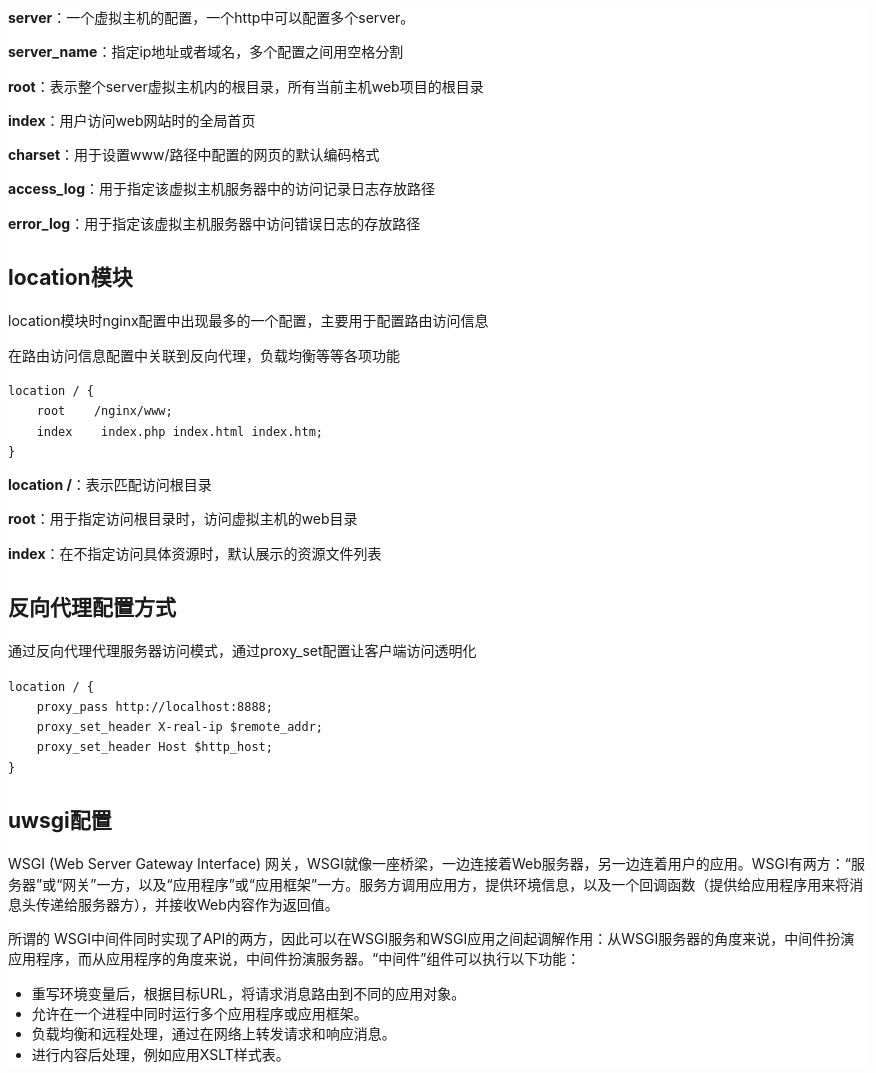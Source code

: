 **server**：一个虚拟主机的配置，一个http中可以配置多个server。

**server_name**：指定ip地址或者域名，多个配置之间用空格分割

**root**：表示整个server虚拟主机内的根目录，所有当前主机web项目的根目录

**index**：用户访问web网站时的全局首页

**charset**：用于设置www/路径中配置的网页的默认编码格式

**access_log**：用于指定该虚拟主机服务器中的访问记录日志存放路径

**error_log**：用于指定该虚拟主机服务器中访问错误日志的存放路径

## location模块

location模块时nginx配置中出现最多的一个配置，主要用于配置路由访问信息

在路由访问信息配置中关联到反向代理，负载均衡等等各项功能

```
location / {
    root    /nginx/www;
    index    index.php index.html index.htm;
}
```

**location /**：表示匹配访问根目录

**root**：用于指定访问根目录时，访问虚拟主机的web目录

**index**：在不指定访问具体资源时，默认展示的资源文件列表

## 反向代理配置方式

通过反向代理代理服务器访问模式，通过proxy_set配置让客户端访问透明化

```
location / {
    proxy_pass http://localhost:8888;
    proxy_set_header X-real-ip $remote_addr;
    proxy_set_header Host $http_host;
}
```

## uwsgi配置

WSGI (Web Server Gateway Interface) 网关，WSGI就像一座桥梁，一边连接着Web服务器，另一边连着用户的应用。WSGI有两方：“服务器”或“网关”一方，以及“应用程序”或“应用框架”一方。服务方调用应用方，提供环境信息，以及一个回调函数（提供给应用程序用来将消息头传递给服务器方），并接收Web内容作为返回值。

所谓的 WSGI中间件同时实现了API的两方，因此可以在WSGI服务和WSGI应用之间起调解作用：从WSGI服务器的角度来说，中间件扮演应用程序，而从应用程序的角度来说，中间件扮演服务器。“中间件”组件可以执行以下功能：

- 重写环境变量后，根据目标URL，将请求消息路由到不同的应用对象。
- 允许在一个进程中同时运行多个应用程序或应用框架。
- 负载均衡和远程处理，通过在网络上转发请求和响应消息。
- 进行内容后处理，例如应用XSLT样式表。
